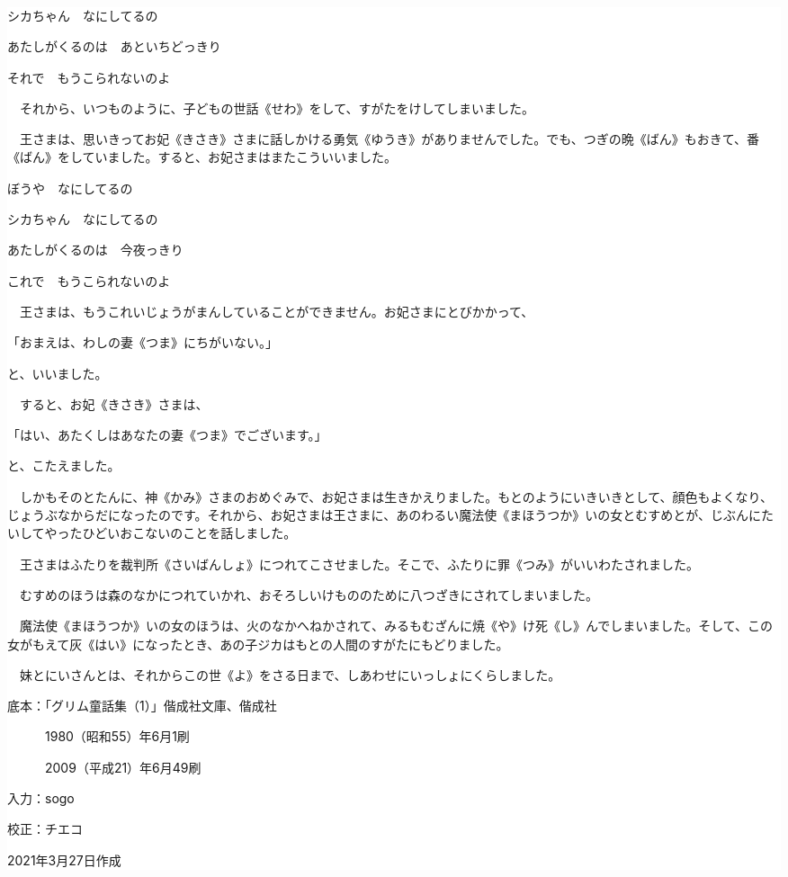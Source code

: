 シカちゃん　なにしてるの

あたしがくるのは　あといちどっきり

それで　もうこられないのよ



　それから、いつものように、子どもの世話《せわ》をして、すがたをけしてしまいました。

　王さまは、思いきってお妃《きさき》さまに話しかける勇気《ゆうき》がありませんでした。でも、つぎの晩《ばん》もおきて、番《ばん》をしていました。すると、お妃さまはまたこういいました。


ぼうや　なにしてるの

シカちゃん　なにしてるの

あたしがくるのは　今夜っきり

これで　もうこられないのよ



　王さまは、もうこれいじょうがまんしていることができません。お妃さまにとびかかって、

「おまえは、わしの妻《つま》にちがいない。」

と、いいました。

　すると、お妃《きさき》さまは、

「はい、あたくしはあなたの妻《つま》でございます。」

と、こたえました。

　しかもそのとたんに、神《かみ》さまのおめぐみで、お妃さまは生きかえりました。もとのようにいきいきとして、顔色もよくなり、じょうぶなからだになったのです。それから、お妃さまは王さまに、あのわるい魔法使《まほうつか》いの女とむすめとが、じぶんにたいしてやったひどいおこないのことを話しました。

　王さまはふたりを裁判所《さいばんしょ》につれてこさせました。そこで、ふたりに罪《つみ》がいいわたされました。

　むすめのほうは森のなかにつれていかれ、おそろしいけもののために八つざきにされてしまいました。

　魔法使《まほうつか》いの女のほうは、火のなかへねかされて、みるもむざんに焼《や》け死《し》んでしまいました。そして、この女がもえて灰《はい》になったとき、あの子ジカはもとの人間のすがたにもどりました。

　妹とにいさんとは、それからこの世《よ》をさる日まで、しあわせにいっしょにくらしました。













底本：「グリム童話集（1）」偕成社文庫、偕成社

　　　1980（昭和55）年6月1刷

　　　2009（平成21）年6月49刷

入力：sogo

校正：チエコ

2021年3月27日作成
